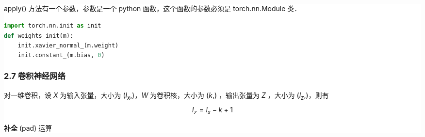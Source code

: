 apply() 方法有一个参数，参数是一个 python 函数，这个函数的参数必须是 torch.nn.Module 类．

```python
import torch.nn.init as init
def weights_init(m):
    init.xavier_normal_(m.weight)
    init.constant_(m.bias, 0)
```

### 2.7 卷积神经网络

对一维卷积，设 $X$ 为输入张量，大小为 $(l_x,)$，$W$ 为卷积核，大小为 $(k,)$ ，输出张量为 $Z$ ，大小为 $(l_z,)$，则有
$$
l_z=l_x-k+1
$$

**补全** (pad) 运算
